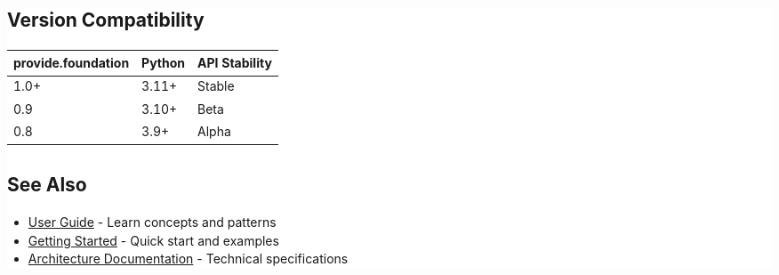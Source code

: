 ## Version Compatibility

| provide.foundation | Python | API Stability |
|-------------------|---------|---------------|
| 1.0+ | 3.11+ | Stable |
| 0.9 | 3.10+ | Beta |
| 0.8 | 3.9+ | Alpha |

## See Also

- [User Guide](../guide/index.md) - Learn concepts and patterns
- [Getting Started](../getting-started/index.md) - Quick start and examples
- [Architecture Documentation](../architecture/index.md) - Technical specifications